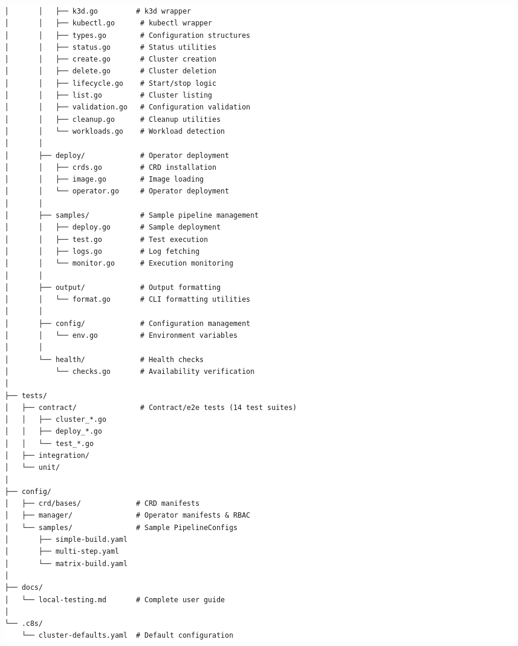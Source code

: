 ```
│       │   ├── k3d.go         # k3d wrapper
│       │   ├── kubectl.go      # kubectl wrapper
│       │   ├── types.go        # Configuration structures
│       │   ├── status.go       # Status utilities
│       │   ├── create.go       # Cluster creation
│       │   ├── delete.go       # Cluster deletion
│       │   ├── lifecycle.go    # Start/stop logic
│       │   ├── list.go         # Cluster listing
│       │   ├── validation.go   # Configuration validation
│       │   ├── cleanup.go      # Cleanup utilities
│       │   └── workloads.go    # Workload detection
│       │
│       ├── deploy/             # Operator deployment
│       │   ├── crds.go         # CRD installation
│       │   ├── image.go        # Image loading
│       │   └── operator.go     # Operator deployment
│       │
│       ├── samples/            # Sample pipeline management
│       │   ├── deploy.go       # Sample deployment
│       │   ├── test.go         # Test execution
│       │   ├── logs.go         # Log fetching
│       │   └── monitor.go      # Execution monitoring
│       │
│       ├── output/             # Output formatting
│       │   └── format.go       # CLI formatting utilities
│       │
│       ├── config/             # Configuration management
│       │   └── env.go          # Environment variables
│       │
│       └── health/             # Health checks
│           └── checks.go       # Availability verification
│
├── tests/
│   ├── contract/               # Contract/e2e tests (14 test suites)
│   │   ├── cluster_*.go
│   │   ├── deploy_*.go
│   │   └── test_*.go
│   ├── integration/
│   └── unit/
│
├── config/
│   ├── crd/bases/             # CRD manifests
│   ├── manager/               # Operator manifests & RBAC
│   └── samples/               # Sample PipelineConfigs
│       ├── simple-build.yaml
│       ├── multi-step.yaml
│       └── matrix-build.yaml
│
├── docs/
│   └── local-testing.md       # Complete user guide
│
└── .c8s/
    └── cluster-defaults.yaml  # Default configuration
```
